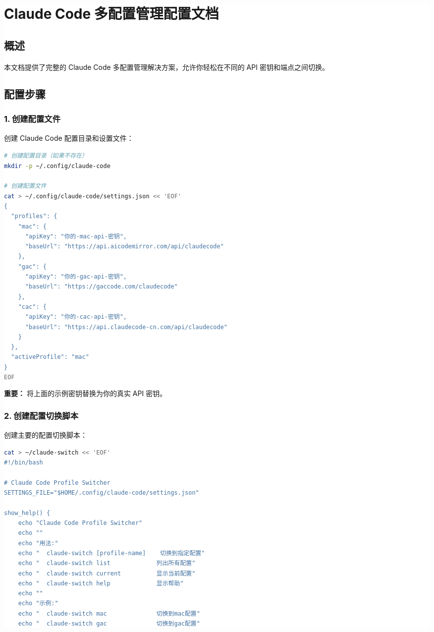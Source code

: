 # Claude Code 多配置管理配置文档

## 概述

本文档提供了完整的 Claude Code 多配置管理解决方案，允许你轻松在不同的 API 密钥和端点之间切换。

## 配置步骤

### 1. 创建配置文件

创建 Claude Code 配置目录和设置文件：

```bash
# 创建配置目录（如果不存在）
mkdir -p ~/.config/claude-code

# 创建配置文件
cat > ~/.config/claude-code/settings.json << 'EOF'
{
  "profiles": {
    "mac": {
      "apiKey": "你的-mac-api-密钥",
      "baseUrl": "https://api.aicodemirror.com/api/claudecode"
    },
    "gac": {
      "apiKey": "你的-gac-api-密钥",
      "baseUrl": "https://gaccode.com/claudecode"
    },
    "cac": {
      "apiKey": "你的-cac-api-密钥",
      "baseUrl": "https://api.claudecode-cn.com/api/claudecode"
    }
  },
  "activeProfile": "mac"
}
EOF
```

**重要：** 将上面的示例密钥替换为你的真实 API 密钥。

### 2. 创建配置切换脚本

创建主要的配置切换脚本：

```bash
cat > ~/claude-switch << 'EOF'
#!/bin/bash

# Claude Code Profile Switcher
SETTINGS_FILE="$HOME/.config/claude-code/settings.json"

show_help() {
    echo "Claude Code Profile Switcher"
    echo ""
    echo "用法:"
    echo "  claude-switch [profile-name]    切换到指定配置"
    echo "  claude-switch list             列出所有配置"  
    echo "  claude-switch current          显示当前配置"
    echo "  claude-switch help             显示帮助"
    echo ""
    echo "示例:"
    echo "  claude-switch mac              切换到mac配置"
    echo "  claude-switch gac              切换到gac配置"
```
